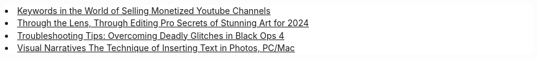 <li><a href="https://youtube-clips.techidaily.com/keywords-in-the-world-of-selling-monetized-youtube-channels/"><u>Keywords in the World of Selling Monetized Youtube Channels</u></a></li>
<li><a href="https://some-skills.techidaily.com/through-the-lens-through-editing-pro-secrets-of-stunning-art-for-2024/"><u>Through the Lens, Through Editing Pro Secrets of Stunning Art for 2024</u></a></li>
<li><a href="https://win-howtos.techidaily.com/troubleshooting-tips-overcoming-deadly-glitches-in-black-ops-4/"><u>Troubleshooting Tips: Overcoming Deadly Glitches in Black Ops 4</u></a></li>
<li><a href="https://extra-hints.techidaily.com/visual-narratives-the-technique-of-inserting-text-in-photos-pcmac/"><u>Visual Narratives The Technique of Inserting Text in Photos, PC/Mac</u></a></li>
</ul></div>

